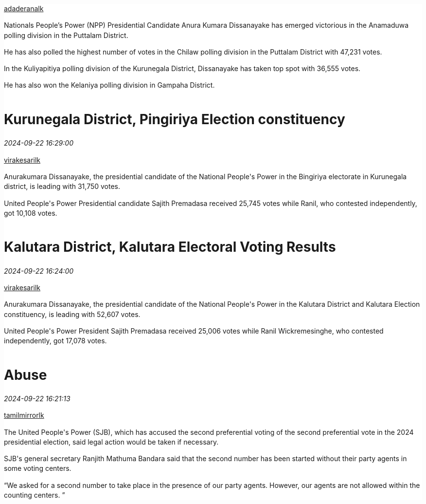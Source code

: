 [adaderanalk](https://www.adaderana.lk/news/102192/kelaniya-chilaw-kuliyapitiya-and-anamaduwa-won-by-anura-kumara)

Nationals People’s Power (NPP) Presidential Candidate Anura Kumara Dissanayake has emerged victorious in the Anamaduwa polling division in the Puttalam District.

He has also polled the highest number of votes in the Chilaw polling division in the Puttalam District with 47,231 votes.

In the Kuliyapitiya polling division of the Kurunegala District, Dissanayake has taken top spot with 36,555 votes.

He has also won the Kelaniya polling division in Gampaha District.



# Kurunegala District, Pingiriya Election constituency

*2024-09-22 16:29:00*

[virakesarilk](https://www.virakesari.lk/article/194535)

Anurakumara Dissanayake, the presidential candidate of the National People's Power in the Bingiriya electorate in Kurunegala district, is leading with 31,750 votes.

United People's Power Presidential candidate Sajith Premadasa received 25,745 votes while Ranil, who contested independently, got 10,108 votes.



# Kalutara District, Kalutara Electoral Voting Results

*2024-09-22 16:24:00*

[virakesarilk](https://www.virakesari.lk/article/194534)

Anurakumara Dissanayake, the presidential candidate of the National People's Power in the Kalutara District and Kalutara Election constituency, is leading with 52,607 votes.

United People's Power President Sajith Premadasa received 25,006 votes while Ranil Wickremesinghe, who contested independently, got 17,078 votes.



# Abuse

*2024-09-22 16:21:13*

[tamilmirrorlk](https://www.tamilmirror.lk/செய்திகள்/வாக்கு-எண்ணிக்கையில்-முறைகேடு/175-344247)

The United People's Power (SJB), which has accused the second preferential voting of the second preferential vote in the 2024 presidential election, said legal action would be taken if necessary.

SJB's general secretary Ranjith Mathuma Bandara said that the second number has been started without their party agents in some voting centers.

“We asked for a second number to take place in the presence of our party agents. However, our agents are not allowed within the counting centers. ”
